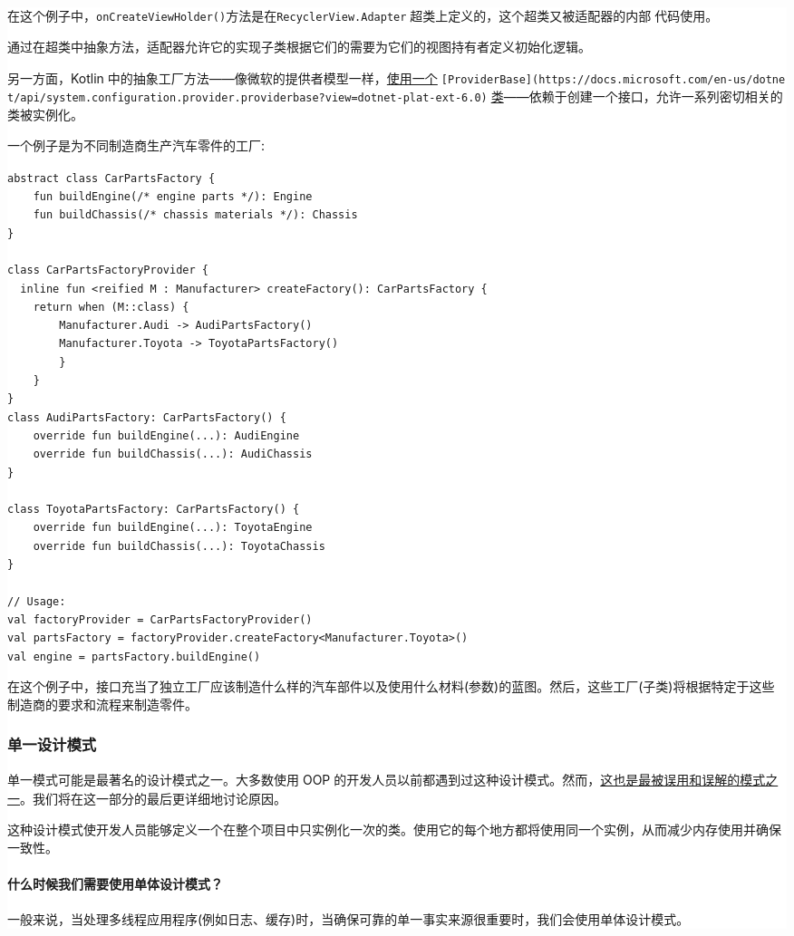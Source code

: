 在这个例子中，`onCreateViewHolder()`方法是在`RecyclerView.Adapter` 超类上定义的，这个超类又被适配器的内部
代码使用。

通过在超类中抽象方法，适配器允许它的实现子类根据它们的需要为它们的视图持有者定义初始化逻辑。

另一方面，Kotlin 中的抽象工厂方法——像微软的提供者模型一样，[使用一个](https://docs.microsoft.com/en-us/dotnet/api/system.configuration.provider.providerbase?view=dotnet-plat-ext-6.0) `[ProviderBase](https://docs.microsoft.com/en-us/dotnet/api/system.configuration.provider.providerbase?view=dotnet-plat-ext-6.0)` [类](https://docs.microsoft.com/en-us/dotnet/api/system.configuration.provider.providerbase?view=dotnet-plat-ext-6.0)——依赖于创建一个接口，允许一系列密切相关的类被实例化。

一个例子是为不同制造商生产汽车零件的工厂:

```
abstract class CarPartsFactory { 
    fun buildEngine(/* engine parts */): Engine
    fun buildChassis(/* chassis materials */): Chassis
}

class CarPartsFactoryProvider { 
  inline fun <reified M : Manufacturer> createFactory(): CarPartsFactory { 
    return when (M::class) { 
        Manufacturer.Audi -> AudiPartsFactory()
        Manufacturer.Toyota -> ToyotaPartsFactory()
        }
    }
}
class AudiPartsFactory: CarPartsFactory() { 
    override fun buildEngine(...): AudiEngine
    override fun buildChassis(...): AudiChassis
}

class ToyotaPartsFactory: CarPartsFactory() { 
    override fun buildEngine(...): ToyotaEngine
    override fun buildChassis(...): ToyotaChassis
}

// Usage:
val factoryProvider = CarPartsFactoryProvider()
val partsFactory = factoryProvider.createFactory<Manufacturer.Toyota>()
val engine = partsFactory.buildEngine()
```

在这个例子中，接口充当了独立工厂应该制造什么样的汽车部件以及使用什么材料(参数)的蓝图。然后，这些工厂(子类)将根据特定于这些制造商的要求和流程来制造零件。

### 单一设计模式

单一模式可能是最著名的设计模式之一。大多数使用 OOP 的开发人员以前都遇到过这种设计模式。然而，[这也是最被误用和误解的模式之一](https://blog.logrocket.com/youre-wrong-about-singletons/)。我们将在这一部分的最后更详细地讨论原因。

这种设计模式使开发人员能够定义一个在整个项目中只实例化一次的类。使用它的每个地方都将使用同一个实例，从而减少内存使用并确保一致性。

#### 什么时候我们需要使用单体设计模式？

一般来说，当处理多线程应用程序(例如日志、缓存)时，当确保可靠的单一事实来源很重要时，我们会使用单体设计模式。
